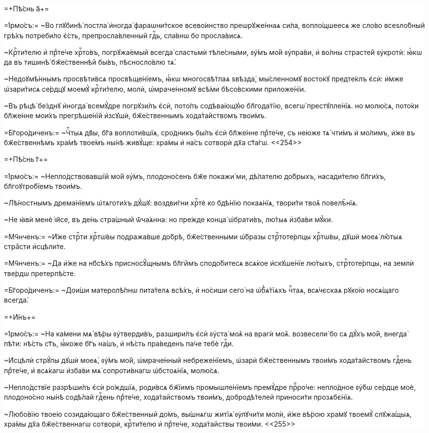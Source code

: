 =+Пѣ́снь а҃+=

=І҆рмо́съ:= ~Во глꙋбинѣ̀ постла̀ и҆ногда̀ фараѡни́тское всево́инство
преѡрꙋже́ннаѧ си́ла, вопло́щшеесѧ же сло́во всеѕло́бный грѣ́хъ потреби́ло
є҆́сть, препросла́вленный гдⷭ҇ь, сла́внѡ бо просла́висѧ.

~Крⷭ҇ти́телю и҆ прⷣте́че хрⷭ҇то́въ, погрꙋжа́емый всегда̀ сластьмѝ тѣле́сными,
ᲂу҆́мъ мо́й ᲂу҆пра́ви, и҆ во́лны страсте́й ᲂу҆кротѝ: ꙗ҆́кѡ да въ тишинѣ̀
бж҃е́ственнѣй бы́въ, пѣсносло́влю тѧ̀.

~Недоꙋмѣ́ннымъ просвѣти́всѧ просвѣще́нїемъ, ꙗ҆́кѡ многосвѣ́тлаѧ ѕвѣзда̀,
мы́сленномꙋ восто́кꙋ предте́клъ є҆сѝ: и҆́мже ѡ҆зари́тисѧ се́рдцꙋ моемꙋ̀
крⷭ҇ти́телю, молѝ, ѡ҆мраче́нномꙋ всѣ́ми бѣсо́вскими приложе́нїи.

~Въ рѣцѣ̀ бе́зднꙋ и҆ногда̀ всемꙋ́дре погрꙋзи́лъ є҆сѝ, пото́пъ содѣва́ющꙋю
бл҃года́тїю, всегѡ̀ престꙋпле́нїѧ. но молю́сѧ, пото́ки бл҃же́нне мои́хъ
прегрѣше́нїй и҆зсꙋшѝ, бж҃е́ственнымъ хода́тайствомъ твои́мъ.

=Бг҃оро́диченъ:= ~Чⷭ҇тыѧ дв҃ы, бг҃а воплоти́вшїѧ, сро́дникъ бы́лъ є҆сѝ
бл҃же́нне прⷣте́че, съ не́юже тѧ̀ чти́мъ и҆ мо́лимъ, и҆̀же въ бж҃е́ственнѣмъ
хра́мѣ твое́мъ ны́нѣ живꙋ́ще: хра́мы и҆ на́съ сотворѝ дх҃а ст҃а́гѡ. <<254>>

=+Пѣ́снь г҃+=

=І҆рмо́съ:= ~Непло́дствовавшїй мо́й ᲂу҆́мъ, плодоно́сенъ бж҃е покажи́ ми,
дѣ́лателю до́брыхъ, насади́телю бл҃ги́хъ, бл҃гоꙋтро́бїемъ твои́мъ.

~Лѣ́ностнымъ дрема́нїемъ ѡ҆тѧготи́хъ дꙋ́шꙋ: воздви́гни хрⷭ҇тѐ ко бдѣ́нїю
покаѧ́нїѧ, твори́ти твоѧ̑ повелѣ̑нїѧ.

~Не ꙗ҆вѝ менѐ і҆и҃се, въ де́нь стра́шный ѿча́ѧнна: но пре́жде конца̀
ѡ҆брати́въ, лю́тыѧ и҆зба́ви мꙋ́ки.

=Мч҃нченъ:= ~И҆̀же стрⷭ҇ти хрⷭ҇тѡ́вы подража́вше до́брѣ, бж҃е́ственными
ѡ҆́бразы стрⷭ҇тоте́рпцы хрⷭ҇тѡ́вы, дꙋшѝ моеѧ̀ лю̑тыѧ стра̑сти и҆сцѣли́те.

=Мч҃нченъ:= ~Да и҆́же на нб҃сѣ́хъ присносꙋ̑щнымъ бл҃ги̑мъ сподо́битесѧ всѧ́кое
и҆скꙋше́нїе лю́тыхъ, стрⷭ҇тоте́рпцы, на землѝ тве́рдѡ претерпѣ́сте.

=Бг҃оро́диченъ:= ~Дои́ши матеролѣ́пнѡ пита́телѧ всѣ́хъ, и҆ но́сиши сего̀ на
ѡ҆б̾ѧ́тїѧхъ чⷭ҇таѧ, всѧ́чєскаѧ рꙋко́ю носѧ́щаго всегда̀.

=+И҆́нъ+=

=І҆рмо́съ:= ~На ка́мени мѧ̀ вѣ́ры ᲂу҆тверди́въ, разшири́лъ є҆сѝ ᲂу҆ста̀ моѧ̑ на
врагѝ моѧ̑. возвесели́ бо сѧ дꙋ́хъ мо́й, внегда̀ пѣ́ти: нѣ́сть ст҃ъ, ꙗ҆́коже
бг҃ъ на́шъ, и҆ нѣ́сть пра́веденъ па́че тебѐ гдⷭ҇и.

~И҆сцѣлѝ стрꙋ́пы дꙋшѝ моеѧ̀, ᲂу҆́мъ мо́й, ѡ҆мраче́нный небреже́нїемъ, ѡ҆зарѝ
бж҃е́ственнымъ твои́мъ хода́тайствомъ гдⷭ҇ень прⷣте́че, и҆ всѧ́кагѡ и҆зба́ви мѧ̀
сопроти́внагѡ ѡ҆бстоѧ́нїѧ, молю́сѧ.

~Непло́дствїе разрѣши́лъ є҆сѝ ро́ждшїѧ, роди́всѧ бж҃їимъ промышле́нїемъ
премꙋ́дре прⷪ҇ро́че: непло́дное ᲂу҆́бѡ се́рдце моѐ, плодоно́сно ны́нѣ содѣ́лай
гдⷭ҇ень прⷣте́че, хода́тайствомъ твои́мъ, добродѣ́телей приноси́ти прозѧбє́нїѧ.

~Любо́вїю твое́ю созида́ющаго бж҃е́ственный до́мъ, вы́шнѧгѡ житїѧ̀ ᲂу҆лꙋчи́ти
молѝ, и҆̀же вѣ́рою хра́мꙋ твоемꙋ̀ слꙋжа́щыѧ, хра́мы дх҃а бж҃е́ственнагѡ сотворѝ,
крⷭ҇ти́телю и҆ прⷣте́че, хода́тайствы твои́ми. <<255>>
